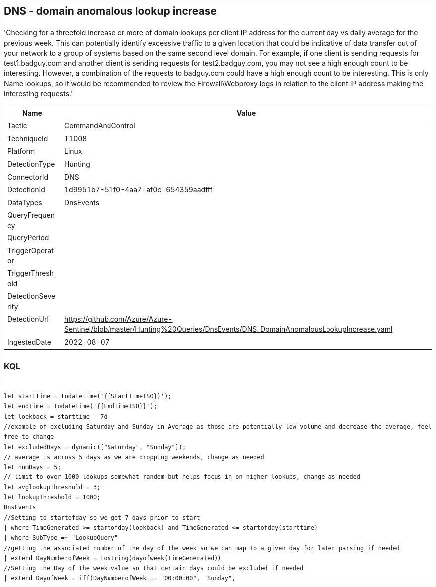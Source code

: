 ## DNS - domain anomalous lookup increase

'Checking for a threefold increase or more of domain lookups per client IP address for the current day vs daily average for the previous week.
This can potentially identify excessive traffic to a given location that could be indicative of data transfer out of your network to a group of systems based on the same second level domain.
For example, if one client is sending requests for test1.badguy.com and another client is sending requests for test2.badguy.com, you may not see a high enough count to be interesting.
However, a combination of the requests to badguy.com could have a high enough count to be interesting.
This is only Name lookups, so it would be recommended to review the Firewall\Webproxy logs in relation to the client IP address making the interesting requests.'

|Name | Value |
| --- | --- |
|Tactic | CommandAndControl|
|TechniqueId | T1008|
|Platform | Linux|
|DetectionType | Hunting |
|ConnectorId | DNS |
|DetectionId | 1d9951b7-51f0-4aa7-af0c-654359aadfff |
|DataTypes | DnsEvents |
|QueryFrequency |  |
|QueryPeriod |  |
|TriggerOperator |  |
|TriggerThreshold |  |
|DetectionSeverity |  |
|DetectionUrl | https://github.com/Azure/Azure-Sentinel/blob/master/Hunting%20Queries/DnsEvents/DNS_DomainAnomalousLookupIncrease.yaml |
|IngestedDate | 2022-08-07 |

### KQL
```kql

let starttime = todatetime('{{StartTimeISO}}');
let endtime = todatetime('{{EndTimeISO}}');
let lookback = starttime - 7d;
//example of excluding Saturday and Sunday in Average as those are potentially low volume and decrease the average, feel free to change
let excludedDays = dynamic(["Saturday", "Sunday"]);
// average is across 5 days as we are dropping weekends, change as needed
let numDays = 5;
// limit to over 1000 lookups somewhat random but helps focus in on higher lookups, change as needed
let avglookupThreshold = 3;
let lookupThreshold = 1000;
DnsEvents
//Setting to startofday so we get 7 days prior to start
| where TimeGenerated >= startofday(lookback) and TimeGenerated <= startofday(starttime)
| where SubType =~ "LookupQuery"
//getting the associated number of the day of the week so we can map to a given day for later parsing if needed
| extend DayNumberofWeek = tostring(dayofweek(TimeGenerated))
//Setting the Day of the week value so that certain days could be excluded if needed
| extend DayofWeek = iff(DayNumberofWeek == "00:00:00", "Sunday",
```